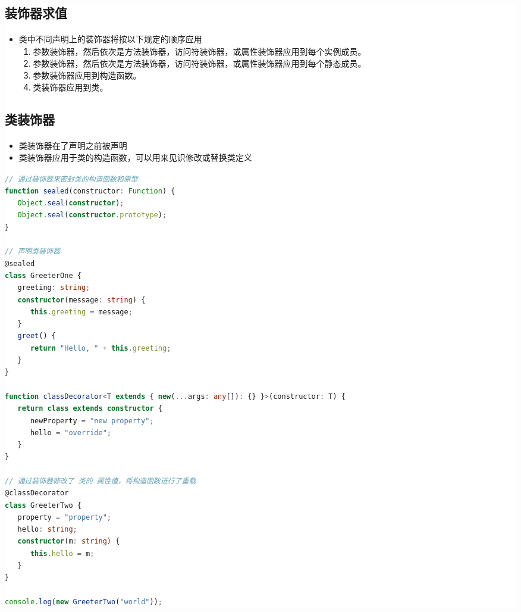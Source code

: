 ## 装饰器求值

+ 类中不同声明上的装饰器将按以下规定的顺序应用
  1. 参数装饰器，然后依次是方法装饰器，访问符装饰器，或属性装饰器应用到每个实例成员。
  2. 参数装饰器，然后依次是方法装饰器，访问符装饰器，或属性装饰器应用到每个静态成员。
  3. 参数装饰器应用到构造函数。
  4. 类装饰器应用到类。

## 类装饰器

+ 类装饰器在了声明之前被声明
+ 类装饰器应用于类的构造函数，可以用来见识修改或替换类定义
```ts
// 通过装饰器来密封类的构造函数和原型
function sealed(constructor: Function) {
   Object.seal(constructor);
   Object.seal(constructor.prototype);
}

// 声明类装饰器
@sealed
class GreeterOne {
   greeting: string;
   constructor(message: string) {
      this.greeting = message;
   }
   greet() {
      return "Hello, " + this.greeting;
   }
}

function classDecorator<T extends { new(...args: any[]): {} }>(constructor: T) {
   return class extends constructor {
      newProperty = "new property";
      hello = "override";
   }
}

// 通过装饰器修改了 类的 属性值，将构造函数进行了重载
@classDecorator
class GreeterTwo {
   property = "property";
   hello: string;
   constructor(m: string) {
      this.hello = m;
   }
}

console.log(new GreeterTwo("world"));
```
